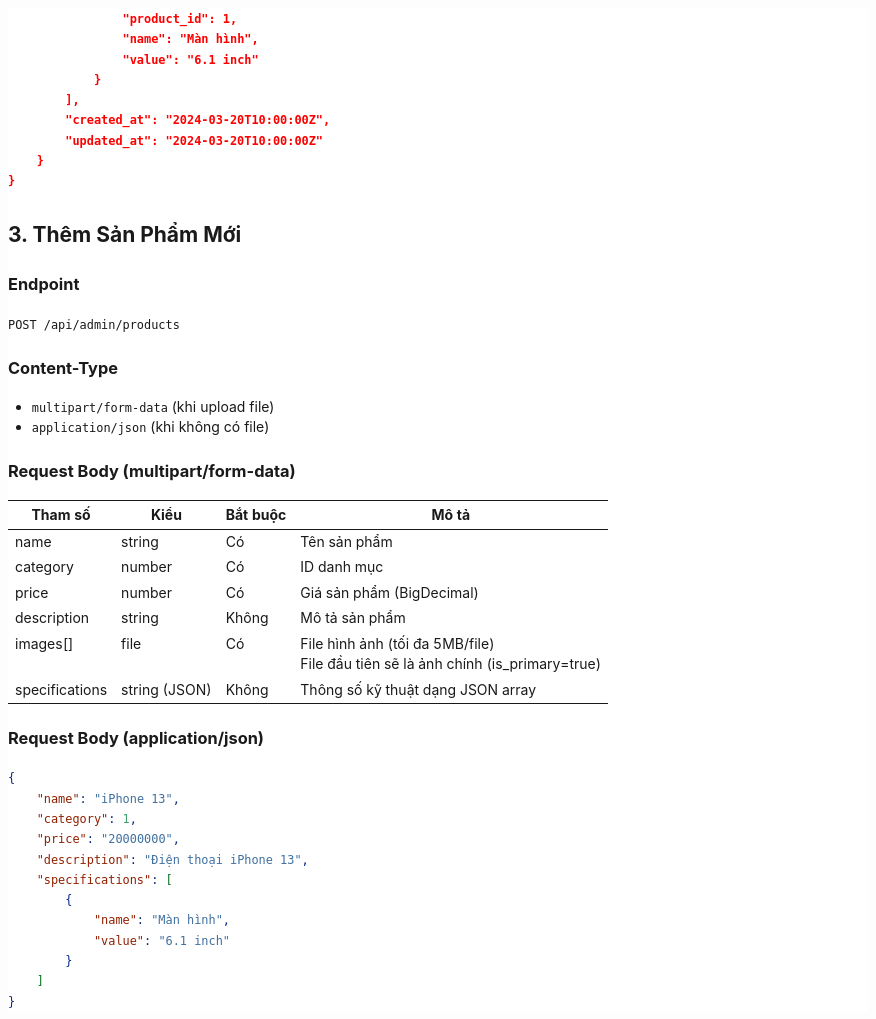 ```json
                "product_id": 1,
                "name": "Màn hình",
                "value": "6.1 inch"
            }
        ],
        "created_at": "2024-03-20T10:00:00Z",
        "updated_at": "2024-03-20T10:00:00Z"
    }
}
```

## 3. Thêm Sản Phẩm Mới

### Endpoint
```
POST /api/admin/products
```

### Content-Type
- `multipart/form-data` (khi upload file)
- `application/json` (khi không có file)

### Request Body (multipart/form-data)
| Tham số | Kiểu | Bắt buộc | Mô tả |
|---------|------|----------|-------|
| name | string | Có | Tên sản phẩm |
| category | number | Có | ID danh mục |
| price | number | Có | Giá sản phẩm (BigDecimal) |
| description | string | Không | Mô tả sản phẩm |
| images[] | file | Có | File hình ảnh (tối đa 5MB/file)<br>File đầu tiên sẽ là ảnh chính (is_primary=true) |
| specifications | string (JSON) | Không | Thông số kỹ thuật dạng JSON array |

### Request Body (application/json)
```json
{
    "name": "iPhone 13",
    "category": 1,
    "price": "20000000",
    "description": "Điện thoại iPhone 13",
    "specifications": [
        {
            "name": "Màn hình",
            "value": "6.1 inch"
        }
    ]
}
```
